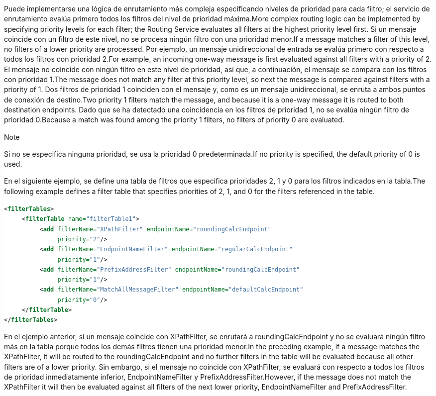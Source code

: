  <span data-ttu-id="2b1ab-183">Puede implementarse una lógica de enrutamiento más compleja especificando niveles de prioridad para cada filtro; el servicio de enrutamiento evalúa primero todos los filtros del nivel de prioridad máxima.</span><span class="sxs-lookup"><span data-stu-id="2b1ab-183">More complex routing logic can be implemented by specifying priority levels for each filter; the Routing Service evaluates all filters at the highest priority level first.</span></span> <span data-ttu-id="2b1ab-184">Si un mensaje coincide con un filtro de este nivel, no se procesa ningún filtro con una prioridad menor.</span><span class="sxs-lookup"><span data-stu-id="2b1ab-184">If a message matches a filter of this level, no filters of a lower priority are processed.</span></span> <span data-ttu-id="2b1ab-185">Por ejemplo, un mensaje unidireccional de entrada se evalúa primero con respecto a todos los filtros con prioridad 2.</span><span class="sxs-lookup"><span data-stu-id="2b1ab-185">For example, an incoming one-way message is first evaluated against all filters with a priority of 2.</span></span> <span data-ttu-id="2b1ab-186">El mensaje no coincide con ningún filtro en este nivel de prioridad, así que, a continuación, el mensaje se compara con los filtros con prioridad 1.</span><span class="sxs-lookup"><span data-stu-id="2b1ab-186">The message does not match any filter at this priority level, so next the message is compared against filters with a priority of 1.</span></span> <span data-ttu-id="2b1ab-187">Dos filtros de prioridad 1 coinciden con el mensaje y, como es un mensaje unidireccional, se enruta a ambos puntos de conexión de destino.</span><span class="sxs-lookup"><span data-stu-id="2b1ab-187">Two priority 1 filters match the message, and because it is a one-way message it is routed to both destination endpoints.</span></span>  <span data-ttu-id="2b1ab-188">Dado que se ha detectado una coincidencia en los filtros de prioridad 1, no se evalúa ningún filtro de prioridad 0.</span><span class="sxs-lookup"><span data-stu-id="2b1ab-188">Because a match was found among the priority 1 filters, no filters of priority 0 are evaluated.</span></span>  
  
> [!NOTE]
> <span data-ttu-id="2b1ab-189">Si no se especifica ninguna prioridad, se usa la prioridad 0 predeterminada.</span><span class="sxs-lookup"><span data-stu-id="2b1ab-189">If no priority is specified, the default priority of 0 is used.</span></span>  
  
 <span data-ttu-id="2b1ab-190">En el siguiente ejemplo, se define una tabla de filtros que especifica prioridades 2, 1 y 0 para los filtros indicados en la tabla.</span><span class="sxs-lookup"><span data-stu-id="2b1ab-190">The following example defines a filter table that specifies priorities of 2, 1, and 0 for the filters referenced in the table.</span></span>  
  
```xml  
<filterTables>  
     <filterTable name="filterTable1">  
          <add filterName="XPathFilter" endpointName="roundingCalcEndpoint"
               priority="2"/>  
          <add filterName="EndpointNameFilter" endpointName="regularCalcEndpoint"
               priority="1"/>  
          <add filterName="PrefixAddressFilter" endpointName="roundingCalcEndpoint"
               priority="1"/>  
          <add filterName="MatchAllMessageFilter" endpointName="defaultCalcEndpoint"
               priority="0"/>  
     </filterTable>  
</filterTables>  
```  
  
 <span data-ttu-id="2b1ab-191">En el ejemplo anterior, si un mensaje coincide con XPathFilter, se enrutará a roundingCalcEndpoint y no se evaluará ningún filtro más en la tabla porque todos los demás filtros tienen una prioridad menor.</span><span class="sxs-lookup"><span data-stu-id="2b1ab-191">In the preceding example, if a message matches the XPathFilter, it will be routed to the roundingCalcEndpoint and no further filters in the table will be evaluated because all other filters are of a lower priority.</span></span> <span data-ttu-id="2b1ab-192">Sin embargo, si el mensaje no coincide con XPathFilter, se evaluará con respecto a todos los filtros de prioridad inmediatamente inferior, EndpointNameFilter y PrefixAddressFilter.</span><span class="sxs-lookup"><span data-stu-id="2b1ab-192">However, if the message does not match the XPathFilter it will then be evaluated against all filters of the next lower priority, EndpointNameFilter and PrefixAddressFilter.</span></span>  
  